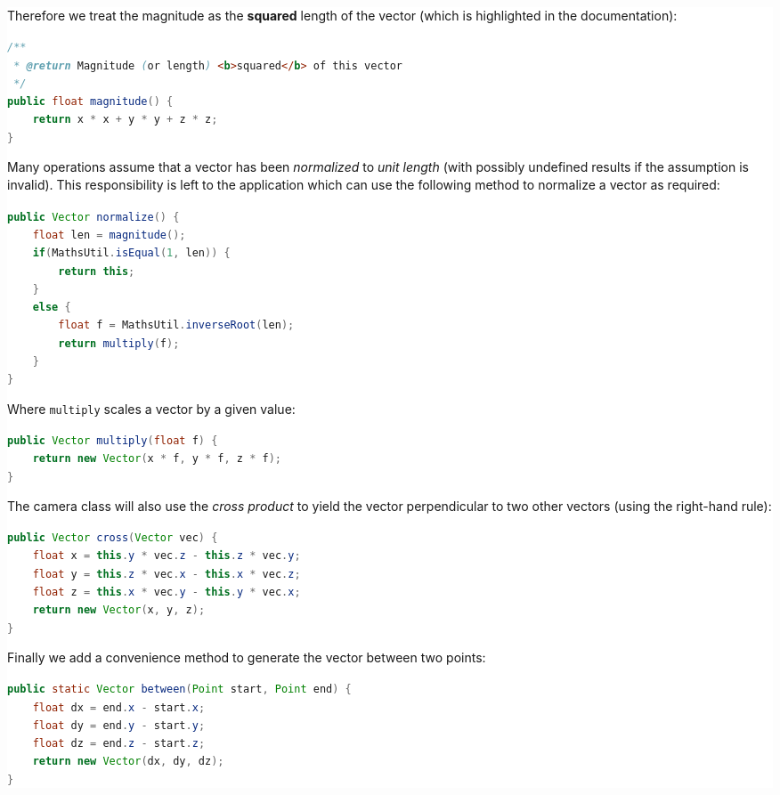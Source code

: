 Therefore we treat the magnitude as the __squared__ length of the vector (which is highlighted in the documentation):

```java
/**
 * @return Magnitude (or length) <b>squared</b> of this vector
 */
public float magnitude() {
    return x * x + y * y + z * z;
}
```

Many operations assume that a vector has been _normalized_ to _unit length_ (with possibly undefined results if the assumption is invalid).  This responsibility is left to the application which can use the following method to normalize a vector as required:

```java
public Vector normalize() {
    float len = magnitude();
    if(MathsUtil.isEqual(1, len)) {
        return this;
    }
    else {
        float f = MathsUtil.inverseRoot(len);
        return multiply(f);
    }
}
```

Where `multiply` scales a vector by a given value:

```java
public Vector multiply(float f) {
    return new Vector(x * f, y * f, z * f);
}
```

The camera class will also use the _cross product_ to yield the vector perpendicular to two other vectors (using the right-hand rule):

```java
public Vector cross(Vector vec) {
    float x = this.y * vec.z - this.z * vec.y;
    float y = this.z * vec.x - this.x * vec.z;
    float z = this.x * vec.y - this.y * vec.x;
    return new Vector(x, y, z);
}
```

Finally we add a convenience method to generate the vector between two points:

```java
public static Vector between(Point start, Point end) {
    float dx = end.x - start.x;
    float dy = end.y - start.y;
    float dz = end.z - start.z;
    return new Vector(dx, dy, dz);
}
```
